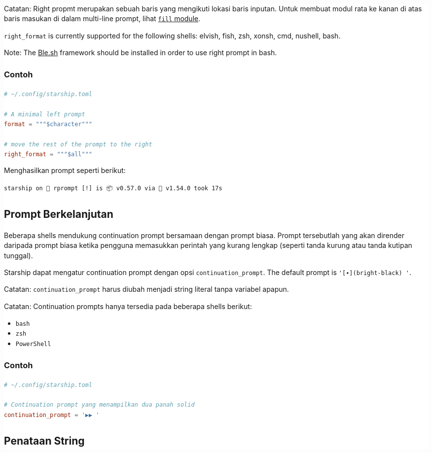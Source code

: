 Catatan: Right propmt merupakan sebuah baris yang mengikuti lokasi baris inputan. Untuk membuat modul rata ke kanan di atas baris masukan di dalam multi-line prompt, lihat [`fill` module](../config/#fill).

`right_format` is currently supported for the following shells: elvish, fish, zsh, xonsh, cmd, nushell, bash.

Note: The [Ble.sh](https://github.com/akinomyoga/ble.sh) framework should be installed in order to use right prompt in bash.

### Contoh

```toml
# ~/.config/starship.toml

# A minimal left prompt
format = """$character"""

# move the rest of the prompt to the right
right_format = """$all"""
```

Menghasilkan prompt seperti berikut:

```
starship on  rprompt [!] is 📦 v0.57.0 via 🦀 v1.54.0 took 17s
```

## Prompt Berkelanjutan

Beberapa shells mendukung continuation prompt bersamaan dengan prompt biasa. Prompt tersebutlah yang akan dirender daripada prompt biasa ketika pengguna memasukkan perintah yang kurang lengkap (seperti tanda kurung atau tanda kutipan tunggal).

Starship dapat mengatur continuation prompt dengan opsi `continuation_prompt`. The default prompt is `'[∙](bright-black) '`.

Catatan: `continuation_prompt` harus diubah menjadi string literal tanpa variabel apapun.

Catatan: Continuation prompts hanya tersedia pada beberapa shells berikut:

- `bash`
- `zsh`
- `PowerShell`

### Contoh

```toml
# ~/.config/starship.toml

# Continuation prompt yang menampilkan dua panah solid
continuation_prompt = '▶▶ '
```

## Penataan String
